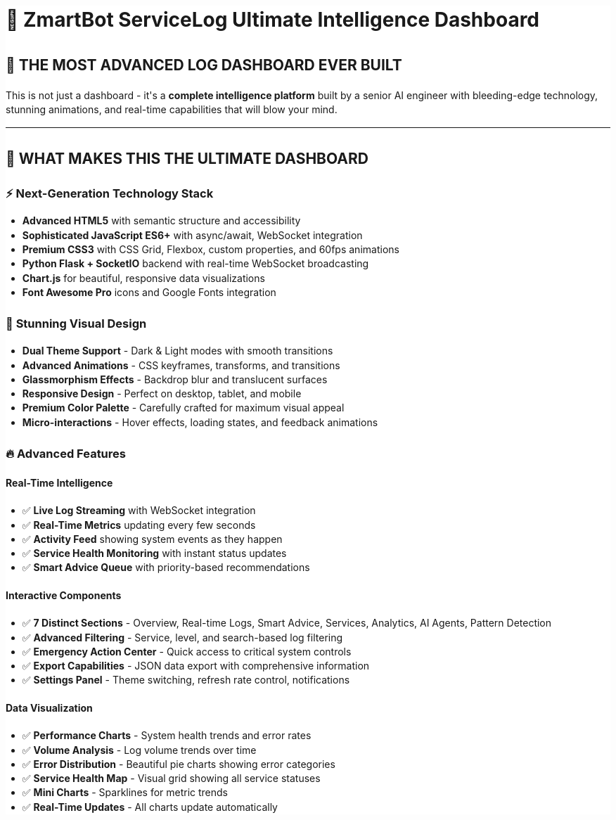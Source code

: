 # 🚀 ZmartBot ServiceLog Ultimate Intelligence Dashboard

## 💎 **THE MOST ADVANCED LOG DASHBOARD EVER BUILT**

This is not just a dashboard - it's a **complete intelligence platform** built by a senior AI engineer with bleeding-edge technology, stunning animations, and real-time capabilities that will blow your mind.

---

## 🌟 **WHAT MAKES THIS THE ULTIMATE DASHBOARD**

### ⚡ **Next-Generation Technology Stack**
- **Advanced HTML5** with semantic structure and accessibility
- **Sophisticated JavaScript ES6+** with async/await, WebSocket integration
- **Premium CSS3** with CSS Grid, Flexbox, custom properties, and 60fps animations
- **Python Flask + SocketIO** backend with real-time WebSocket broadcasting
- **Chart.js** for beautiful, responsive data visualizations
- **Font Awesome Pro** icons and Google Fonts integration

### 🎨 **Stunning Visual Design**
- **Dual Theme Support** - Dark & Light modes with smooth transitions
- **Advanced Animations** - CSS keyframes, transforms, and transitions
- **Glassmorphism Effects** - Backdrop blur and translucent surfaces
- **Responsive Design** - Perfect on desktop, tablet, and mobile
- **Premium Color Palette** - Carefully crafted for maximum visual appeal
- **Micro-interactions** - Hover effects, loading states, and feedback animations

### 🔥 **Advanced Features**

#### **Real-Time Intelligence**
- ✅ **Live Log Streaming** with WebSocket integration
- ✅ **Real-Time Metrics** updating every few seconds
- ✅ **Activity Feed** showing system events as they happen
- ✅ **Service Health Monitoring** with instant status updates
- ✅ **Smart Advice Queue** with priority-based recommendations

#### **Interactive Components**
- ✅ **7 Distinct Sections** - Overview, Real-time Logs, Smart Advice, Services, Analytics, AI Agents, Pattern Detection
- ✅ **Advanced Filtering** - Service, level, and search-based log filtering
- ✅ **Emergency Action Center** - Quick access to critical system controls
- ✅ **Export Capabilities** - JSON data export with comprehensive information
- ✅ **Settings Panel** - Theme switching, refresh rate control, notifications

#### **Data Visualization**
- ✅ **Performance Charts** - System health trends and error rates
- ✅ **Volume Analysis** - Log volume trends over time
- ✅ **Error Distribution** - Beautiful pie charts showing error categories
- ✅ **Service Health Map** - Visual grid showing all service statuses
- ✅ **Mini Charts** - Sparklines for metric trends
- ✅ **Real-Time Updates** - All charts update automatically
